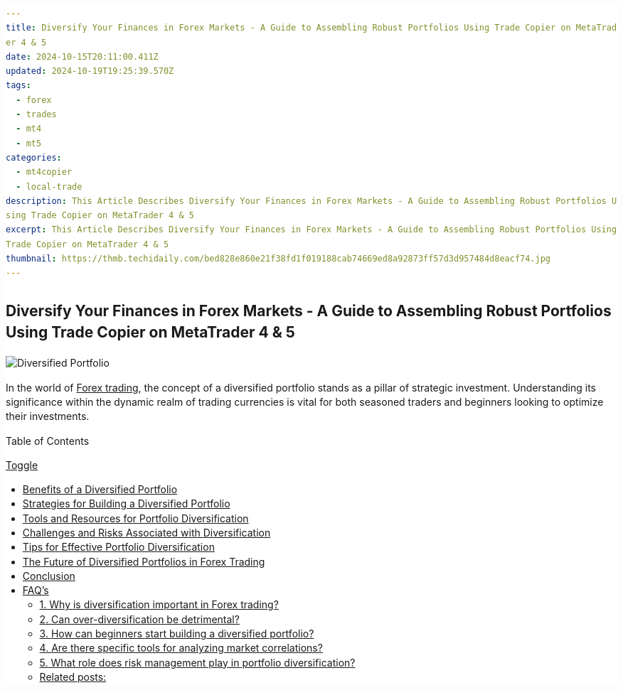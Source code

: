 ```yaml
---
title: Diversify Your Finances in Forex Markets - A Guide to Assembling Robust Portfolios Using Trade Copier on MetaTrader 4 & 5
date: 2024-10-15T20:11:00.411Z
updated: 2024-10-19T19:25:39.570Z
tags:
  - forex
  - trades
  - mt4
  - mt5
categories:
  - mt4copier
  - local-trade
description: This Article Describes Diversify Your Finances in Forex Markets - A Guide to Assembling Robust Portfolios Using Trade Copier on MetaTrader 4 & 5
excerpt: This Article Describes Diversify Your Finances in Forex Markets - A Guide to Assembling Robust Portfolios Using Trade Copier on MetaTrader 4 & 5
thumbnail: https://thmb.techidaily.com/bed828e860e21f38fd1f019188cab74669ed8a92873ff57d3d957484d8eacf74.jpg
---
```


## Diversify Your Finances in Forex Markets - A Guide to Assembling Robust Portfolios Using Trade Copier on MetaTrader 4 & 5

![Diversified Portfolio](https://www.mt4copier.com/wp-content/uploads/2023/12/Building-a-Diversified-Portfolio-in-Forex-Trading.png)

In the world of [Forex trading](https://tools.techidaily.com/mt4copier/products/), the concept of a diversified portfolio stands as a pillar of strategic investment. Understanding its significance within the dynamic realm of trading currencies is vital for both seasoned traders and beginners looking to optimize their investments.

Table of Contents

[Toggle](https://tools.techidaily.com/mt4copier/products/)

* [Benefits of a Diversified Portfolio](https://tools.techidaily.com/mt4copier/products/)
* [Strategies for Building a Diversified Portfolio](https://tools.techidaily.com/mt4copier/products/)
* [Tools and Resources for Portfolio Diversification](https://tools.techidaily.com/mt4copier/products/)
* [Challenges and Risks Associated with Diversification](https://tools.techidaily.com/mt4copier/products/)
* [Tips for Effective Portfolio Diversification](https://tools.techidaily.com/mt4copier/products/)
* [The Future of Diversified Portfolios in Forex Trading](https://tools.techidaily.com/mt4copier/products/)
* [Conclusion](https://tools.techidaily.com/mt4copier/products/)
* [FAQ’s](https://tools.techidaily.com/mt4copier/products/)  
   * [1\. Why is diversification important in Forex trading?](https://tools.techidaily.com/mt4copier/products/)  
   * [2\. Can over-diversification be detrimental?](https://tools.techidaily.com/mt4copier/products/)  
   * [3\. How can beginners start building a diversified portfolio?](https://tools.techidaily.com/mt4copier/products/)  
   * [4\. Are there specific tools for analyzing market correlations?](https://tools.techidaily.com/mt4copier/products/)  
   * [5\. What role does risk management play in portfolio diversification?](https://tools.techidaily.com/mt4copier/products/)  
   * [Related posts:](https://tools.techidaily.com/mt4copier/products/)
